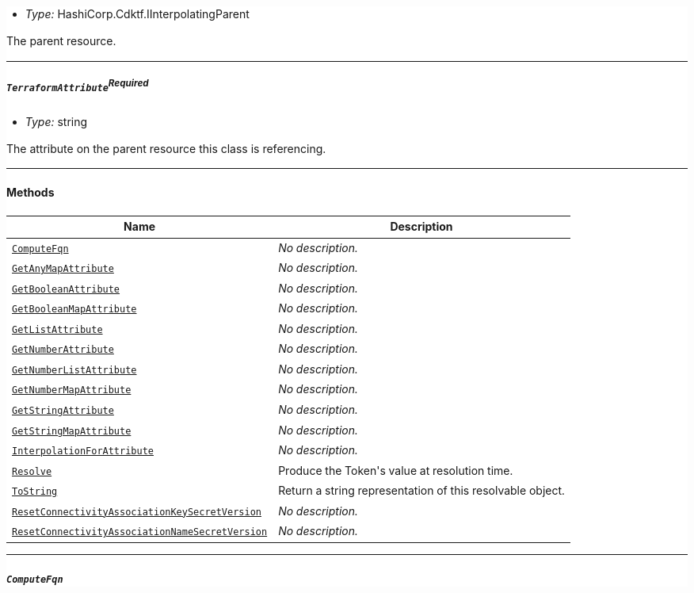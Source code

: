 - *Type:* HashiCorp.Cdktf.IInterpolatingParent

The parent resource.

---

##### `TerraformAttribute`<sup>Required</sup> <a name="TerraformAttribute" id="rhizo-co-terraform-provider-oci.coreCrossConnectGroup.CoreCrossConnectGroupMacsecPropertiesPrimaryKeyOutputReference.Initializer.parameter.terraformAttribute"></a>

- *Type:* string

The attribute on the parent resource this class is referencing.

---

#### Methods <a name="Methods" id="Methods"></a>

| **Name** | **Description** |
| --- | --- |
| <code><a href="#rhizo-co-terraform-provider-oci.coreCrossConnectGroup.CoreCrossConnectGroupMacsecPropertiesPrimaryKeyOutputReference.computeFqn">ComputeFqn</a></code> | *No description.* |
| <code><a href="#rhizo-co-terraform-provider-oci.coreCrossConnectGroup.CoreCrossConnectGroupMacsecPropertiesPrimaryKeyOutputReference.getAnyMapAttribute">GetAnyMapAttribute</a></code> | *No description.* |
| <code><a href="#rhizo-co-terraform-provider-oci.coreCrossConnectGroup.CoreCrossConnectGroupMacsecPropertiesPrimaryKeyOutputReference.getBooleanAttribute">GetBooleanAttribute</a></code> | *No description.* |
| <code><a href="#rhizo-co-terraform-provider-oci.coreCrossConnectGroup.CoreCrossConnectGroupMacsecPropertiesPrimaryKeyOutputReference.getBooleanMapAttribute">GetBooleanMapAttribute</a></code> | *No description.* |
| <code><a href="#rhizo-co-terraform-provider-oci.coreCrossConnectGroup.CoreCrossConnectGroupMacsecPropertiesPrimaryKeyOutputReference.getListAttribute">GetListAttribute</a></code> | *No description.* |
| <code><a href="#rhizo-co-terraform-provider-oci.coreCrossConnectGroup.CoreCrossConnectGroupMacsecPropertiesPrimaryKeyOutputReference.getNumberAttribute">GetNumberAttribute</a></code> | *No description.* |
| <code><a href="#rhizo-co-terraform-provider-oci.coreCrossConnectGroup.CoreCrossConnectGroupMacsecPropertiesPrimaryKeyOutputReference.getNumberListAttribute">GetNumberListAttribute</a></code> | *No description.* |
| <code><a href="#rhizo-co-terraform-provider-oci.coreCrossConnectGroup.CoreCrossConnectGroupMacsecPropertiesPrimaryKeyOutputReference.getNumberMapAttribute">GetNumberMapAttribute</a></code> | *No description.* |
| <code><a href="#rhizo-co-terraform-provider-oci.coreCrossConnectGroup.CoreCrossConnectGroupMacsecPropertiesPrimaryKeyOutputReference.getStringAttribute">GetStringAttribute</a></code> | *No description.* |
| <code><a href="#rhizo-co-terraform-provider-oci.coreCrossConnectGroup.CoreCrossConnectGroupMacsecPropertiesPrimaryKeyOutputReference.getStringMapAttribute">GetStringMapAttribute</a></code> | *No description.* |
| <code><a href="#rhizo-co-terraform-provider-oci.coreCrossConnectGroup.CoreCrossConnectGroupMacsecPropertiesPrimaryKeyOutputReference.interpolationForAttribute">InterpolationForAttribute</a></code> | *No description.* |
| <code><a href="#rhizo-co-terraform-provider-oci.coreCrossConnectGroup.CoreCrossConnectGroupMacsecPropertiesPrimaryKeyOutputReference.resolve">Resolve</a></code> | Produce the Token's value at resolution time. |
| <code><a href="#rhizo-co-terraform-provider-oci.coreCrossConnectGroup.CoreCrossConnectGroupMacsecPropertiesPrimaryKeyOutputReference.toString">ToString</a></code> | Return a string representation of this resolvable object. |
| <code><a href="#rhizo-co-terraform-provider-oci.coreCrossConnectGroup.CoreCrossConnectGroupMacsecPropertiesPrimaryKeyOutputReference.resetConnectivityAssociationKeySecretVersion">ResetConnectivityAssociationKeySecretVersion</a></code> | *No description.* |
| <code><a href="#rhizo-co-terraform-provider-oci.coreCrossConnectGroup.CoreCrossConnectGroupMacsecPropertiesPrimaryKeyOutputReference.resetConnectivityAssociationNameSecretVersion">ResetConnectivityAssociationNameSecretVersion</a></code> | *No description.* |

---

##### `ComputeFqn` <a name="ComputeFqn" id="rhizo-co-terraform-provider-oci.coreCrossConnectGroup.CoreCrossConnectGroupMacsecPropertiesPrimaryKeyOutputReference.computeFqn"></a>
